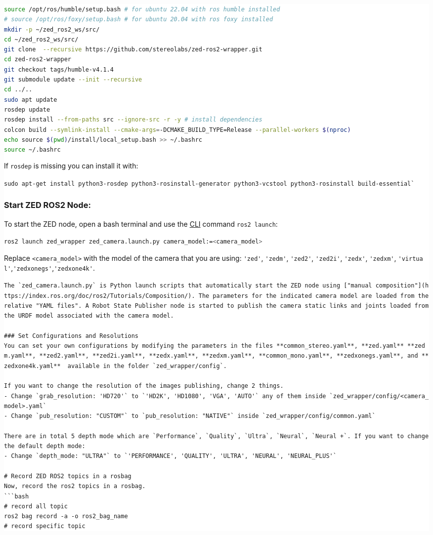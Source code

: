 ```bash
source /opt/ros/humble/setup.bash # for ubuntu 22.04 with ros humble installed
# source /opt/ros/foxy/setup.bash # for ubuntu 20.04 with ros foxy installed
mkdir -p ~/zed_ros2_ws/src/ 
cd ~/zed_ros2_ws/src/ 
git clone  --recursive https://github.com/stereolabs/zed-ros2-wrapper.git
cd zed-ros2-wrapper
git checkout tags/humble-v4.1.4
git submodule update --init --recursive
cd ../..
sudo apt update
rosdep update
rosdep install --from-paths src --ignore-src -r -y # install dependencies
colcon build --symlink-install --cmake-args=-DCMAKE_BUILD_TYPE=Release --parallel-workers $(nproc) 
echo source $(pwd)/install/local_setup.bash >> ~/.bashrc
source ~/.bashrc
```

If `rosdep` is missing you can install it with:
```
sudo apt-get install python3-rosdep python3-rosinstall-generator python3-vcstool python3-rosinstall build-essential`
```
### Start ZED ROS2 Node:

To start the ZED node, open a bash terminal and use the [CLI](https://index.ros.org/doc/ros2/Tutorials/Introspection-with-command-line-tools/) command `ros2 launch`:

```bash
ros2 launch zed_wrapper zed_camera.launch.py camera_model:=<camera_model>
```

Replace `<camera_model>` with the model of the camera that you are using: `'zed'`, `'zedm'`, `'zed2'`, `'zed2i'`, `'zedx'`, `'zedxm'`, `'virtual'`,`'zedxonegs'`,`'zedxone4k'`.

```
The `zed_camera.launch.py` is Python launch scripts that automatically start the ZED node using ["manual composition"](https://index.ros.org/doc/ros2/Tutorials/Composition/). The parameters for the indicated camera model are loaded from the relative "YAML files". A Robot State Publisher node is started to publish the camera static links and joints loaded from the URDF model associated with the camera model.

### Set Configurations and Resolutions
You can set your own configurations by modifying the parameters in the files **common_stereo.yaml**, **zed.yaml** **zedm.yaml**, **zed2.yaml**, **zed2i.yaml**, **zedx.yaml**, **zedxm.yaml**, **common_mono.yaml**, **zedxonegs.yaml**, and **zedxone4k.yaml**  available in the folder `zed_wrapper/config`.

If you want to change the resolution of the images publishing, change 2 things.
- Change `grab_resolution: 'HD720'` to `'HD2K', 'HD1080', 'VGA', 'AUTO'` any of them inside `zed_wrapper/config/<camera_model>.yaml`
- Change `pub_resolution: "CUSTOM"` to `pub_resolution: "NATIVE"` inside `zed_wrapper/config/common.yaml`

There are in total 5 depth mode which are `Performance`, `Quality`, `Ultra`, `Neural`, `Neural +`. If you want to change the default depth mode:
- Change `depth_mode: "ULTRA"` to `'PERFORMANCE', 'QUALITY', 'ULTRA', 'NEURAL', 'NEURAL_PLUS'`

# Record ZED ROS2 topics in a rosbag
Now, record the ros2 topics in a rosbag.
```bash
# record all topic
ros2 bag record -a -o ros2_bag_name
# record specific topic
```